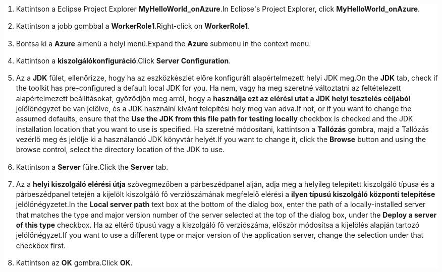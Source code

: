 1. <span data-ttu-id="e38e5-204">Kattintson a Eclipse Project Explorer **MyHelloWorld_onAzure**.</span><span class="sxs-lookup"><span data-stu-id="e38e5-204">In Eclipse's Project Explorer, click **MyHelloWorld_onAzure**.</span></span>

2. <span data-ttu-id="e38e5-205">Kattintson a jobb gombbal a **WorkerRole1**.</span><span class="sxs-lookup"><span data-stu-id="e38e5-205">Right-click on **WorkerRole1**.</span></span>

3. <span data-ttu-id="e38e5-206">Bontsa ki a **Azure** almenü a helyi menü.</span><span class="sxs-lookup"><span data-stu-id="e38e5-206">Expand the **Azure** submenu in the context menu.</span></span>

4. <span data-ttu-id="e38e5-207">Kattintson a **kiszolgálókonfiguráció**.</span><span class="sxs-lookup"><span data-stu-id="e38e5-207">Click **Server Configuration**.</span></span>

5. <span data-ttu-id="e38e5-208">Az a **JDK** fület, ellenőrizze, hogy ha az eszközkészlet előre konfigurált alapértelmezett helyi JDK meg.</span><span class="sxs-lookup"><span data-stu-id="e38e5-208">On the **JDK** tab, check if the toolkit has pre-configured a default local JDK for you.</span></span> <span data-ttu-id="e38e5-209">Ha nem, vagy ha meg szeretné változtatni az feltételezett alapértelmezett beállításokat, győződjön meg arról, hogy a **használja ezt az elérési utat a JDK helyi tesztelés céljából** jelölőnégyzet be van jelölve, és a JDK használni kívánt telepítési hely meg van adva.</span><span class="sxs-lookup"><span data-stu-id="e38e5-209">If not, or if you want to change the assumed defaults, ensure that the **Use the JDK from this file path for testing locally** checkbox is checked and the JDK installation location that you want to use is specified.</span></span> <span data-ttu-id="e38e5-210">Ha szeretné módosítani, kattintson a **Tallózás** gombra, majd a Tallózás vezérlő meg és jelölje ki a használandó JDK könyvtár helyét.</span><span class="sxs-lookup"><span data-stu-id="e38e5-210">If you want to change it, click the **Browse** button and using the browse control, select the directory location of the JDK to use.</span></span>

6. <span data-ttu-id="e38e5-211">Kattintson a **Server** fülre.</span><span class="sxs-lookup"><span data-stu-id="e38e5-211">Click the **Server** tab.</span></span>

7. <span data-ttu-id="e38e5-212">Az a **helyi kiszolgáló elérési útja** szövegmezőben a párbeszédpanel alján, adja meg a helyileg telepített kiszolgáló típusa és a párbeszédpanel tetején a kijelölt kiszolgáló fő verziószámának megfelelő elérési a **ilyen típusú kiszolgáló központi telepítése** jelölőnégyzetet.</span><span class="sxs-lookup"><span data-stu-id="e38e5-212">In the **Local server path** text box at the bottom of the dialog box, enter the path of a locally-installed server that matches the type and major version number of the server selected at the top of the dialog box, under the **Deploy a server of this type** checkbox.</span></span> <span data-ttu-id="e38e5-213">Ha az eltérő típusú vagy a kiszolgáló fő verziószáma, először módosítsa a kijelölés alapján tartozó jelölőnégyzet.</span><span class="sxs-lookup"><span data-stu-id="e38e5-213">If you want to use a different type or major version of the application server, change the selection under that checkbox first.</span></span>

8. <span data-ttu-id="e38e5-214">Kattintson az **OK** gombra.</span><span class="sxs-lookup"><span data-stu-id="e38e5-214">Click **OK**.</span></span>
